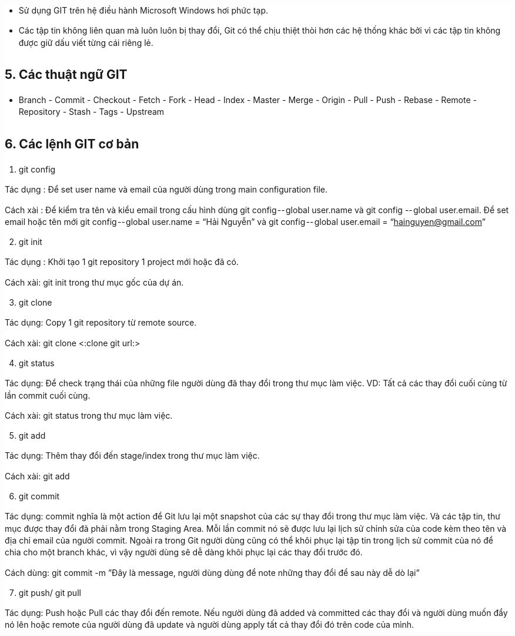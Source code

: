 - Sử dụng GIT trên hệ điều hành Microsoft Windows hơi phức tạp.

- Các tập tin không liên quan mà luôn luôn bị thay đổi, Git có thể chịu thiệt thòi hơn các hệ thống khác bởi vì các tập tin không được giữ dấu viết từng cái riêng lẻ.

## 5. Các thuật ngữ GIT

- Branch - Commit - Checkout - Fetch - Fork - Head - Index - Master - Merge - Origin - Pull - Push - Rebase - Remote - Repository - Stash - Tags - Upstream

## 6. Các lệnh GIT cơ bản
1. git config

Tác dụng : Để set user name và email của người dùng trong main configuration file.

Cách xài : Để kiểm tra tên và kiểu email trong cấu hình dùng git config -- global user.name và git config -- global user.email. Để set email hoặc tên mới git config -- global user.name = “Hải Nguyễn” và git config -- global user.email = “hainguyen@gmail.com”

2. git init

Tác dụng : Khởi tạo 1 git repository 1 project mới hoặc đã có.

Cách xài: git init trong thư mục gốc của dự án.

3. git clone

Tác dụng: Copy 1 git repository từ remote source.

Cách xài: git clone <:clone git url:>

4. git status

Tác dụng: Để check trạng thái của những file người dùng đã thay đổi trong thư mục làm việc. VD: Tất cả các thay đổi cuối cùng từ lần commit cuối cùng.

Cách xài: git status trong thư mục làm việc.

5. git add

Tác dụng: Thêm thay đổi đến stage/index trong thư mục làm việc.

Cách xài: git add

6. git commit

Tác dụng: commit nghĩa là một action để Git lưu lại một snapshot của các sự thay đổi trong thư mục làm việc. Và các tập tin, thư mục được thay đổi đã phải nằm trong Staging Area. Mỗi lần commit nó sẽ được lưu lại lịch sử chỉnh sửa của code kèm theo tên và địa chỉ email của người commit. Ngoài ra trong Git người dùng cũng có thể khôi phục lại tập tin trong lịch sử commit của nó để chia cho một branch khác, vì vậy người dùng sẽ dễ dàng khôi phục lại các thay đổi trước đó.

Cách dùng: git commit -m ”Đây là message, người dùng dùng để note những thay đổi để sau này dễ dò lại”

7. git push/ git pull

Tác dụng: Push hoặc Pull các thay đổi đến remote. Nếu người dùng đã added và committed các thay đổi và người dùng muốn đẩy nó lên hoặc remote của người dùng đã update và người dùng apply tất cả thay đổi đó trên code của mình.
